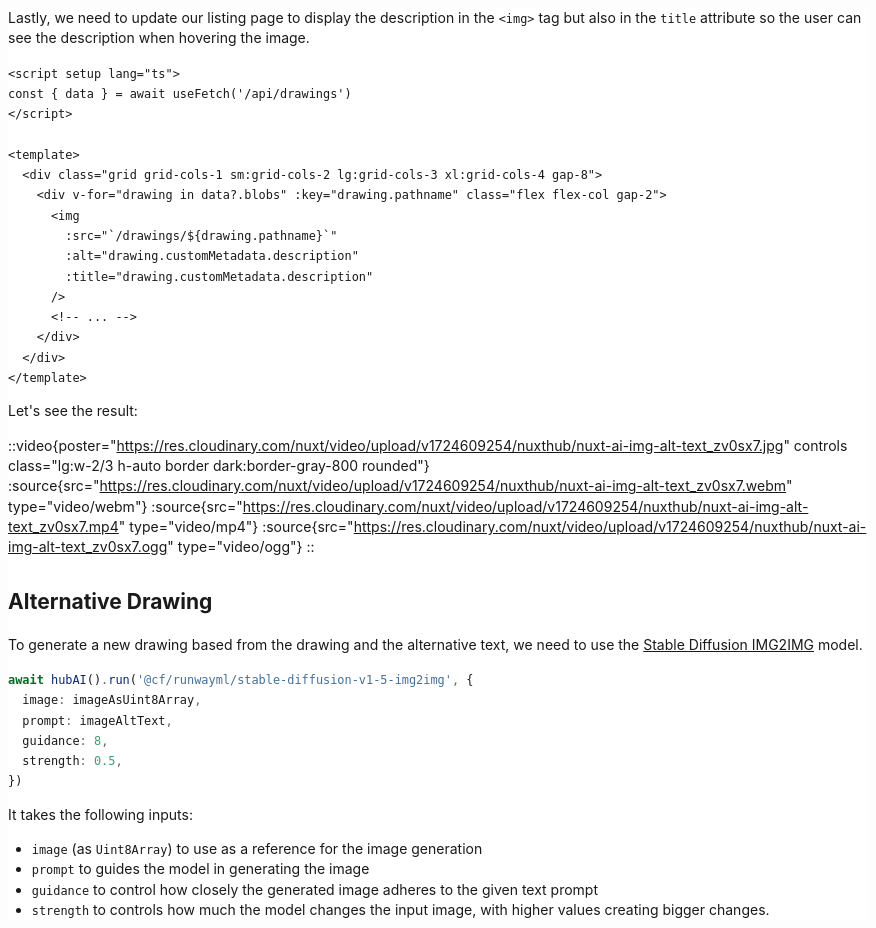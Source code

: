 Lastly, we need to update our listing page to display the description in the `<img>` tag but also in the `title` attribute so the user can see the description when hovering the image.

```vue [app/pages/index.vue]
<script setup lang="ts">
const { data } = await useFetch('/api/drawings')
</script>

<template>
  <div class="grid grid-cols-1 sm:grid-cols-2 lg:grid-cols-3 xl:grid-cols-4 gap-8">
    <div v-for="drawing in data?.blobs" :key="drawing.pathname" class="flex flex-col gap-2">
      <img
        :src="`/drawings/${drawing.pathname}`"
        :alt="drawing.customMetadata.description"
        :title="drawing.customMetadata.description"
      />
      <!-- ... -->
    </div>
  </div>
</template>
```

Let's see the result:

::video{poster="https://res.cloudinary.com/nuxt/video/upload/v1724609254/nuxthub/nuxt-ai-img-alt-text_zv0sx7.jpg" controls class="lg:w-2/3 h-auto border dark:border-gray-800 rounded"}
  :source{src="https://res.cloudinary.com/nuxt/video/upload/v1724609254/nuxthub/nuxt-ai-img-alt-text_zv0sx7.webm" type="video/webm"}
  :source{src="https://res.cloudinary.com/nuxt/video/upload/v1724609254/nuxthub/nuxt-ai-img-alt-text_zv0sx7.mp4" type="video/mp4"}
  :source{src="https://res.cloudinary.com/nuxt/video/upload/v1724609254/nuxthub/nuxt-ai-img-alt-text_zv0sx7.ogg" type="video/ogg"}
::

## Alternative Drawing

To generate a new drawing based from the drawing and the alternative text, we need to use the [Stable Diffusion IMG2IMG](https://developers.cloudflare.com/workers-ai/models/stable-diffusion-v1-5-img2img/) model.

```ts
await hubAI().run('@cf/runwayml/stable-diffusion-v1-5-img2img', {
  image: imageAsUint8Array,
  prompt: imageAltText,
  guidance: 8,
  strength: 0.5,
})
```

It takes the following inputs:
- `image` (as `Uint8Array`) to use as a reference for the image generation
- `prompt` to guides the model in generating the image
- `guidance` to control how closely the generated image adheres to the given text prompt
- `strength` to controls how much the model changes the input image, with higher values creating bigger changes.
